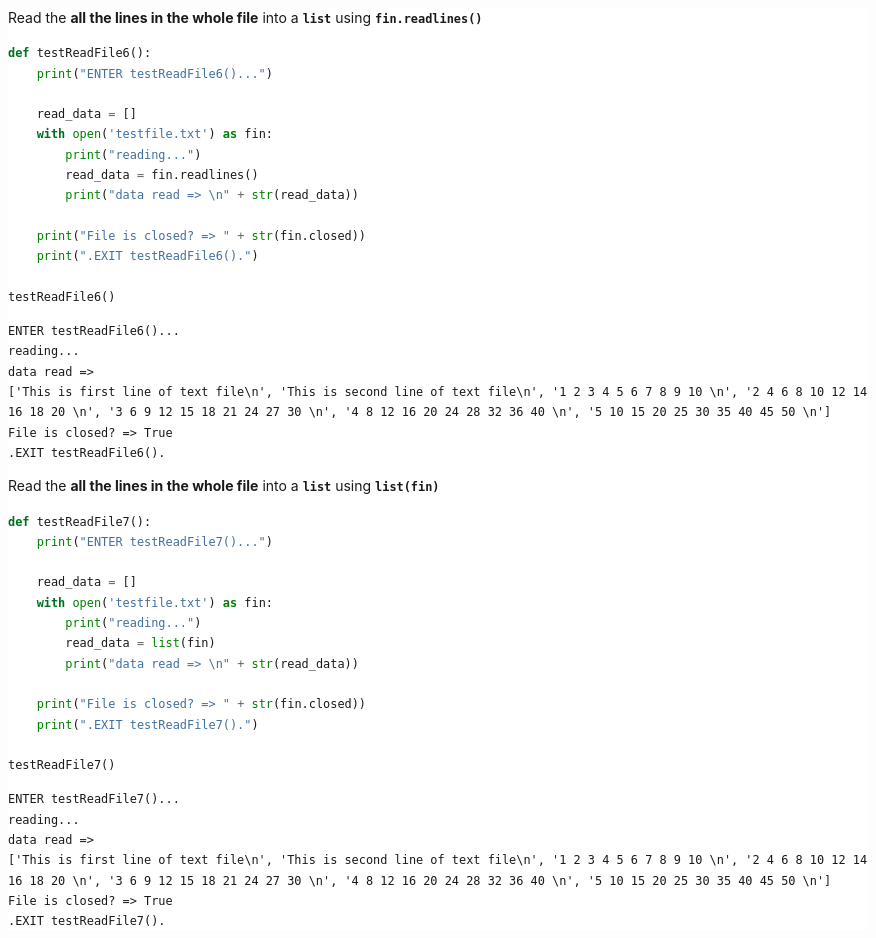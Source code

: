 
Read the **all the lines in the whole file** into a **`list`** using **`fin.readlines()`**


```python
def testReadFile6():
    print("ENTER testReadFile6()...")

    read_data = []
    with open('testfile.txt') as fin:
        print("reading...")
        read_data = fin.readlines()
        print("data read => \n" + str(read_data))

    print("File is closed? => " + str(fin.closed))    
    print(".EXIT testReadFile6().")

testReadFile6()
```

    ENTER testReadFile6()...
    reading...
    data read => 
    ['This is first line of text file\n', 'This is second line of text file\n', '1 2 3 4 5 6 7 8 9 10 \n', '2 4 6 8 10 12 14 16 18 20 \n', '3 6 9 12 15 18 21 24 27 30 \n', '4 8 12 16 20 24 28 32 36 40 \n', '5 10 15 20 25 30 35 40 45 50 \n']
    File is closed? => True
    .EXIT testReadFile6().


Read the **all the lines in the whole file** into a **`list`** using **`list(fin)`**


```python
def testReadFile7():
    print("ENTER testReadFile7()...")

    read_data = []
    with open('testfile.txt') as fin:
        print("reading...")
        read_data = list(fin)
        print("data read => \n" + str(read_data))

    print("File is closed? => " + str(fin.closed))    
    print(".EXIT testReadFile7().")

testReadFile7()
```

    ENTER testReadFile7()...
    reading...
    data read => 
    ['This is first line of text file\n', 'This is second line of text file\n', '1 2 3 4 5 6 7 8 9 10 \n', '2 4 6 8 10 12 14 16 18 20 \n', '3 6 9 12 15 18 21 24 27 30 \n', '4 8 12 16 20 24 28 32 36 40 \n', '5 10 15 20 25 30 35 40 45 50 \n']
    File is closed? => True
    .EXIT testReadFile7().
